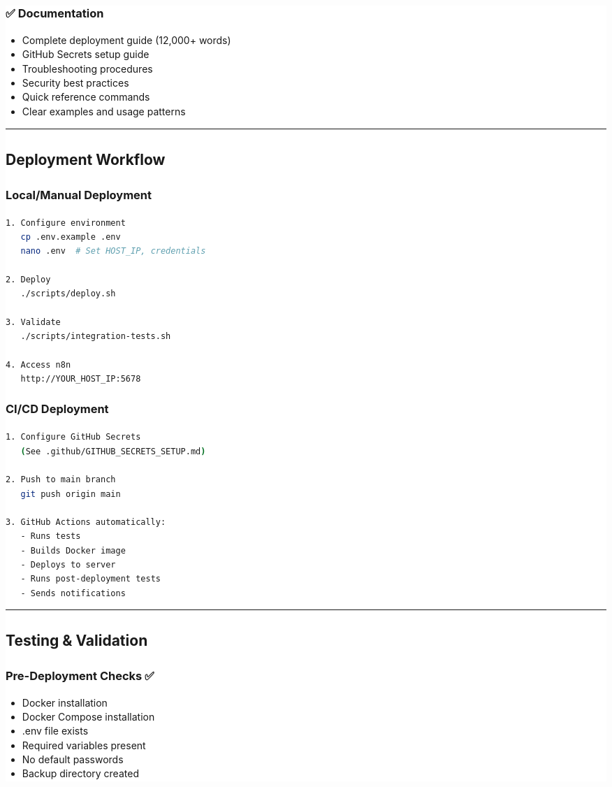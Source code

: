 ### ✅ Documentation
- Complete deployment guide (12,000+ words)
- GitHub Secrets setup guide
- Troubleshooting procedures
- Security best practices
- Quick reference commands
- Clear examples and usage patterns

---

## Deployment Workflow

### Local/Manual Deployment

```bash
1. Configure environment
   cp .env.example .env
   nano .env  # Set HOST_IP, credentials

2. Deploy
   ./scripts/deploy.sh

3. Validate
   ./scripts/integration-tests.sh

4. Access n8n
   http://YOUR_HOST_IP:5678
```

### CI/CD Deployment

```bash
1. Configure GitHub Secrets
   (See .github/GITHUB_SECRETS_SETUP.md)

2. Push to main branch
   git push origin main

3. GitHub Actions automatically:
   - Runs tests
   - Builds Docker image
   - Deploys to server
   - Runs post-deployment tests
   - Sends notifications
```

---

## Testing & Validation

### Pre-Deployment Checks ✅
- Docker installation
- Docker Compose installation
- .env file exists
- Required variables present
- No default passwords
- Backup directory created
